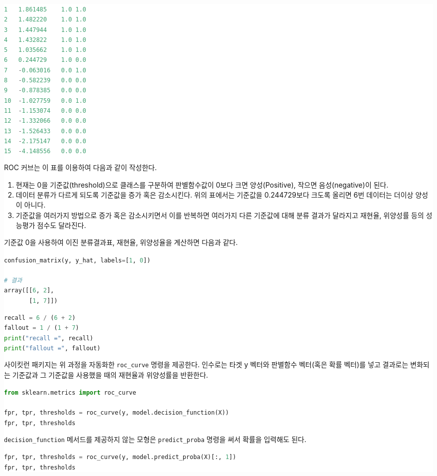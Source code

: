 ~~~python
1	1.861485	1.0	1.0
2	1.482220	1.0	1.0
3	1.447944	1.0	1.0
4	1.432822	1.0	1.0
5	1.035662	1.0	1.0
6	0.244729	1.0	0.0
7	-0.063016	0.0	1.0
8	-0.582239	0.0	0.0
9	-0.878385	0.0	0.0
10	-1.027759	0.0	1.0
11	-1.153074	0.0	0.0
12	-1.332066	0.0	0.0
13	-1.526433	0.0	0.0
14	-2.175147	0.0	0.0
15	-4.148556	0.0	0.0
~~~

ROC 커브는 이 표를 이용하여 다음과 같이 작성한다.
  1. 현재는 0을 기준값(threshold)으로 클래스를 구분하여 판별함수값이 0보다 크면 양성(Positive), 작으면 음성(negative)이 된다.
  2. 데이터 분류가 다르게 되도록 기준값을 증가 혹은 감소시킨다. 위의 표에서는 기준값을 0.244729보다 크도록 올리면 6번 데이터는 더이상 양성이 아니다.
  3. 기준값을 여러가지 방법으로 증가 혹은 감소시키면서 이를 반복하면 여러가지 다른 기준값에 대해 분류 결과가 달라지고 재현율, 위양성률 등의 성능평가 점수도 달라진다.

기준값 0을 사용하여 이진 분류결과표, 재현율, 위양성율을 계산하면 다음과 같다.

~~~python
confusion_matrix(y, y_hat, labels=[1, 0])

# 결과
array([[6, 2],
       [1, 7]])
~~~

~~~python
recall = 6 / (6 + 2)
fallout = 1 / (1 + 7)
print("recall =", recall)
print("fallout =", fallout)
~~~

사이킷런 패키지는 위 과정을 자동화한 `roc_curve` 명령을 제공한다. 인수로는 타겟 y 벡터와 판별함수 벡터(혹은 확률 벡터)를 넣고 결과로는 변화되는 기준값과 그 기준값을 사용했을 때의 재현율과 위양성률을 반환한다.

~~~python
from sklearn.metrics import roc_curve

fpr, tpr, thresholds = roc_curve(y, model.decision_function(X))
fpr, tpr, thresholds
~~~

`decision_function` 메서드를 제공하지 않는 모형은 `predict_proba` 명령을 써서 확률을 입력해도 된다.

~~~python
fpr, tpr, thresholds = roc_curve(y, model.predict_proba(X)[:, 1])
fpr, tpr, thresholds
~~~
